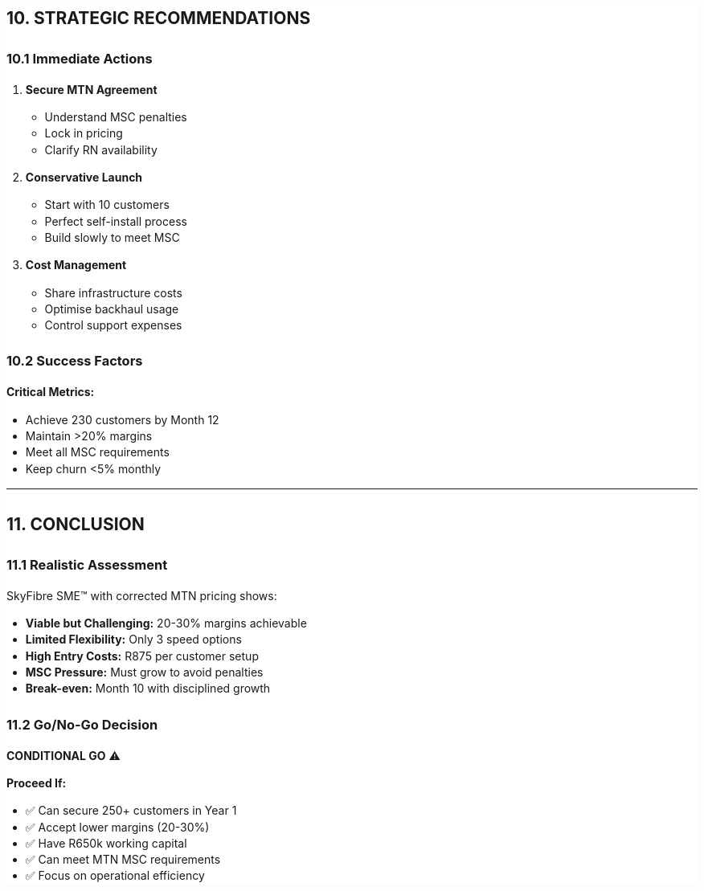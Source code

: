 
## 10. STRATEGIC RECOMMENDATIONS

### 10.1 Immediate Actions

1. **Secure MTN Agreement**
   - Understand MSC penalties
   - Lock in pricing
   - Clarify RN availability

2. **Conservative Launch**
   - Start with 10 customers
   - Perfect self-install process
   - Build slowly to meet MSC

3. **Cost Management**
   - Share infrastructure costs
   - Optimise backhaul usage
   - Control support expenses

### 10.2 Success Factors

**Critical Metrics:**
- Achieve 230 customers by Month 12
- Maintain >20% margins
- Meet all MSC requirements
- Keep churn <5% monthly

---

## 11. CONCLUSION

### 11.1 Realistic Assessment

SkyFibre SME™ with corrected MTN pricing shows:

- **Viable but Challenging:** 20-30% margins achievable
- **Limited Flexibility:** Only 3 speed options
- **High Entry Costs:** R875 per customer setup
- **MSC Pressure:** Must grow to avoid penalties
- **Break-even:** Month 10 with disciplined growth

### 11.2 Go/No-Go Decision

**CONDITIONAL GO** ⚠️

**Proceed If:**
- ✅ Can secure 250+ customers in Year 1
- ✅ Accept lower margins (20-30%)
- ✅ Have R650k working capital
- ✅ Can meet MTN MSC requirements
- ✅ Focus on operational efficiency
